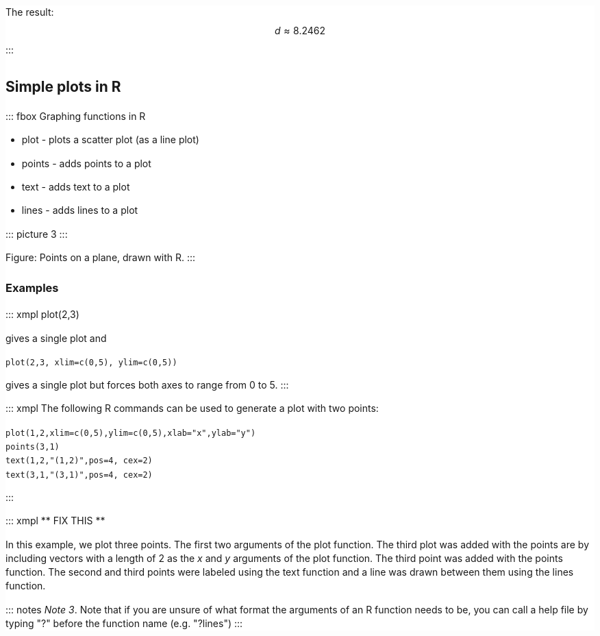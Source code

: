 The result: $$d \approx 8.2462$$
:::

## Simple plots in R

::: fbox
Graphing functions in R

-   plot - plots a scatter plot (as a line plot)

-   points - adds points to a plot

-   text - adds text to a plot

-   lines - adds lines to a plot

::: picture
3
:::

Figure: Points on a plane, drawn with R.
:::

### Examples

::: xmpl
    plot(2,3)

gives a single plot and

    plot(2,3, xlim=c(0,5), ylim=c(0,5))

gives a single plot but forces both axes to range from $0$ to $5$.
:::

::: xmpl
The following R commands can be used to generate a plot with two points:

    plot(1,2,xlim=c(0,5),ylim=c(0,5),xlab="x",ylab="y")
    points(3,1)
    text(1,2,"(1,2)",pos=4, cex=2)
    text(3,1,"(3,1)",pos=4, cex=2)
:::

::: xmpl
\*\* FIX THIS \*\*

In this example, we plot three points. The first two arguments of the
plot function. The third plot was added with the points are by including
vectors with a length of $2$ as the $x$ and $y$ arguments of the plot
function. The third point was added with the points function. The second
and third points were labeled using the text function and a line was
drawn between them using the lines function.

::: notes
*Note 3*. Note that if you are unsure of what format the arguments of an
R function needs to be, you can call a help file by typing \"?\" before
the function name (e.g. \"?lines\")
:::
